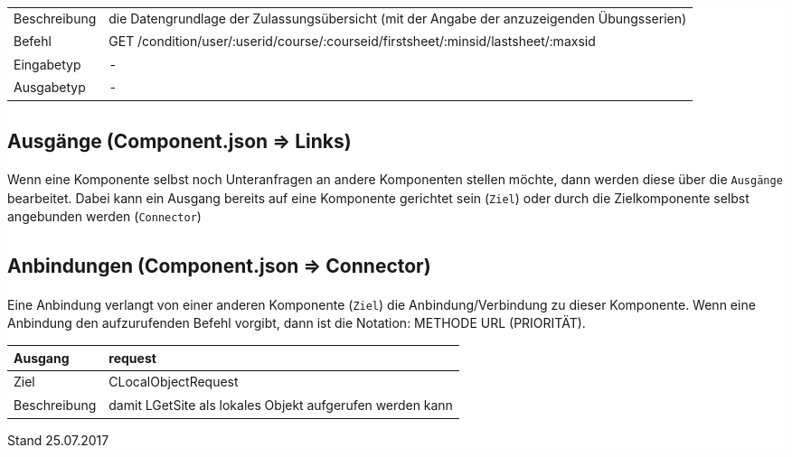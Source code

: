 |||
| :----------- |:----- |
|Beschreibung| die Datengrundlage der Zulassungsübersicht (mit der Angabe der anzuzeigenden Übungsserien)|
|Befehl| GET /condition/user/:userid/course/:courseid/firstsheet/:minsid/lastsheet/:maxsid|
|Eingabetyp| -|
|Ausgabetyp| -|


## <a name='ausgaenge'></a>Ausgänge (Component.json => Links)
Wenn eine Komponente selbst noch Unteranfragen an andere Komponenten stellen möchte, dann werden diese über die `Ausgänge` bearbeitet.
Dabei kann ein Ausgang bereits auf eine Komponente gerichtet sein (`Ziel`) oder durch die Zielkomponente selbst angebunden werden (`Connector`)


## <a name='anbindungen'></a>Anbindungen (Component.json => Connector)
Eine Anbindung verlangt von einer anderen Komponente (`Ziel`) die Anbindung/Verbindung zu dieser Komponente.
Wenn eine Anbindung den aufzurufenden Befehl vorgibt, dann ist die Notation: METHODE URL (PRIORITÄT).

|Ausgang|request|
| :----------- |:----- |
|Ziel| CLocalObjectRequest|
|Beschreibung| damit LGetSite als lokales Objekt aufgerufen werden kann|


Stand 25.07.2017
